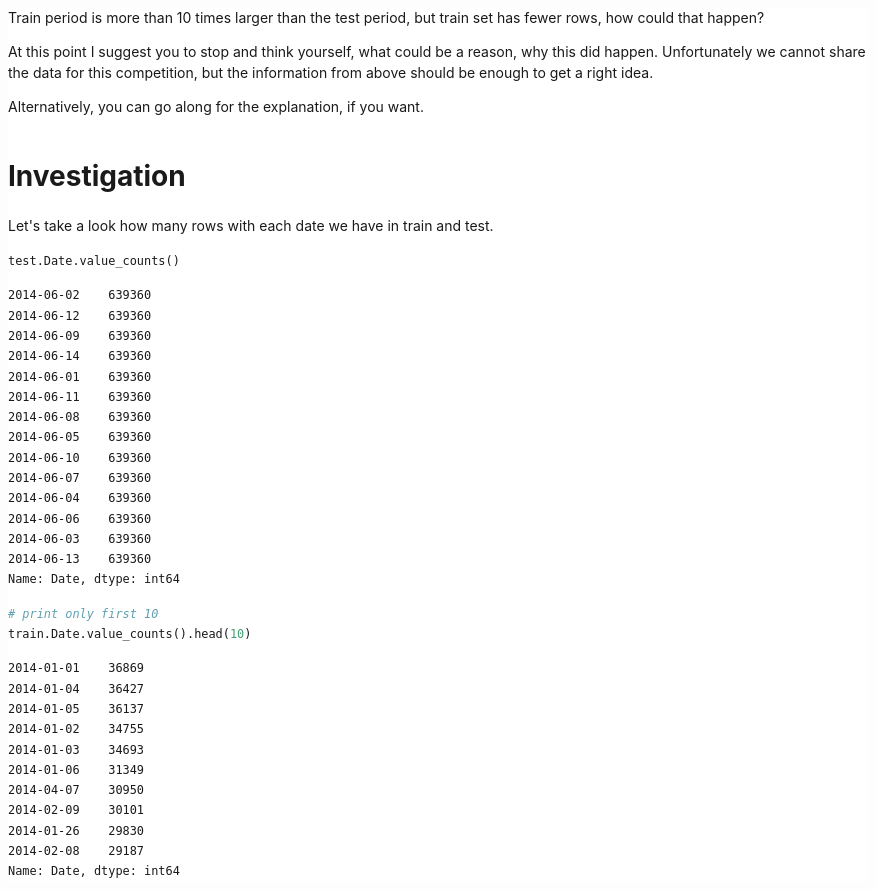 
Train period is more than 10 times larger than the test period, but train set has fewer rows, how could that happen? 

At this point I suggest you to stop and think yourself, what could be a reason, why this did happen. Unfortunately we cannot share the data for this competition, but the information from above should be enough to get a right idea. 

Alternatively, you can go along for the explanation, if you want. 

# Investigation

Let's take a look how many rows with each date we have in train and test.


```python
test.Date.value_counts()
```




    2014-06-02    639360
    2014-06-12    639360
    2014-06-09    639360
    2014-06-14    639360
    2014-06-01    639360
    2014-06-11    639360
    2014-06-08    639360
    2014-06-05    639360
    2014-06-10    639360
    2014-06-07    639360
    2014-06-04    639360
    2014-06-06    639360
    2014-06-03    639360
    2014-06-13    639360
    Name: Date, dtype: int64




```python
# print only first 10
train.Date.value_counts().head(10)
```




    2014-01-01    36869
    2014-01-04    36427
    2014-01-05    36137
    2014-01-02    34755
    2014-01-03    34693
    2014-01-06    31349
    2014-04-07    30950
    2014-02-09    30101
    2014-01-26    29830
    2014-02-08    29187
    Name: Date, dtype: int64
